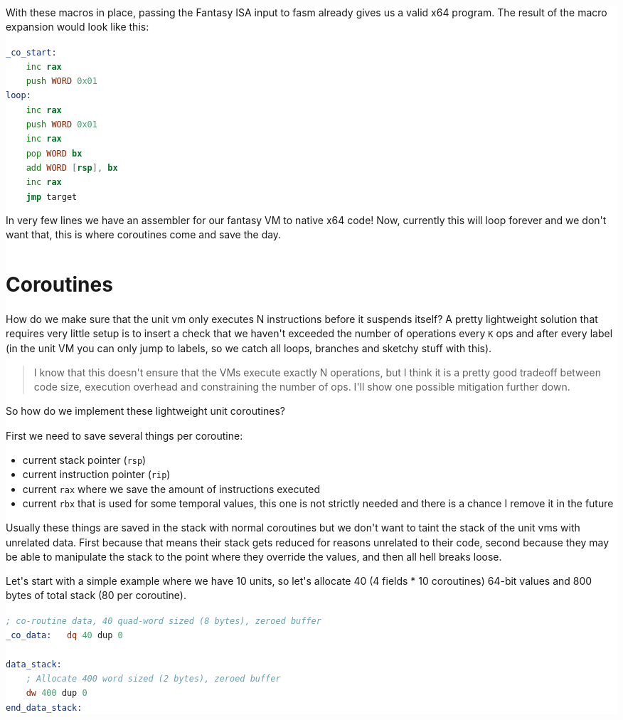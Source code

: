 With these macros in place, passing the Fantasy ISA input to fasm already gives us a valid x64 program. The result of the macro expansion would look
like this:

```asm
_co_start:
	inc rax
	push WORD 0x01
loop:
	inc rax
	push WORD 0x01
	inc rax
	pop WORD bx
	add WORD [rsp], bx
	inc rax
	jmp target
```

In very few lines we have an assembler for our fantasy VM to native x64 code! Now, currently this will loop forever and we don't want that, this is where
coroutines come and save the day.

# Coroutines

How do we make sure that the unit vm only executes N instructions before it suspends itself? A pretty lightweight solution that requires very little setup
is to insert a check that we haven't exceeded the number of operations every `K` ops and after every label (in the unit VM you can only jump to labels, 
so we catch all loops, branches and sketchy stuff with this).

> I know that this doesn't ensure that the VMs execute exactly N operations, but I think it is a pretty good tradeoff between code size, execution
> overhead and constraining the number of ops. I'll show one possible mitigation further down.

So how do we implement these lightweight unit coroutines?

First we need to save several things per coroutine:
* current stack pointer (`rsp`)
* current instruction pointer (`rip`)
* current `rax` where we save the amount of instructions executed
* current `rbx` that is used for some temporal values, this one is not strictly needed and there is a chance I remove it in the future

Usually these things are saved in the stack with normal coroutines but we don't want to taint the stack of the unit vms with unrelated data.
First because that means their stack gets reduced for reasons unrelated to their code, second because they may be able to manipulate the stack
to the point where they override the values, and then all hell breaks loose. 

Let's start with a simple example where we have 10 units, so let's allocate 40 (4 fields * 10 coroutines) 64-bit values and 800 bytes of 
total stack (80 per coroutine).

```asm
; co-routine data, 40 quad-word sized (8 bytes), zeroed buffer
_co_data:	dq 40 dup 0

data_stack:
	; Allocate 400 word sized (2 bytes), zeroed buffer
	dw 400 dup 0
end_data_stack:
```
